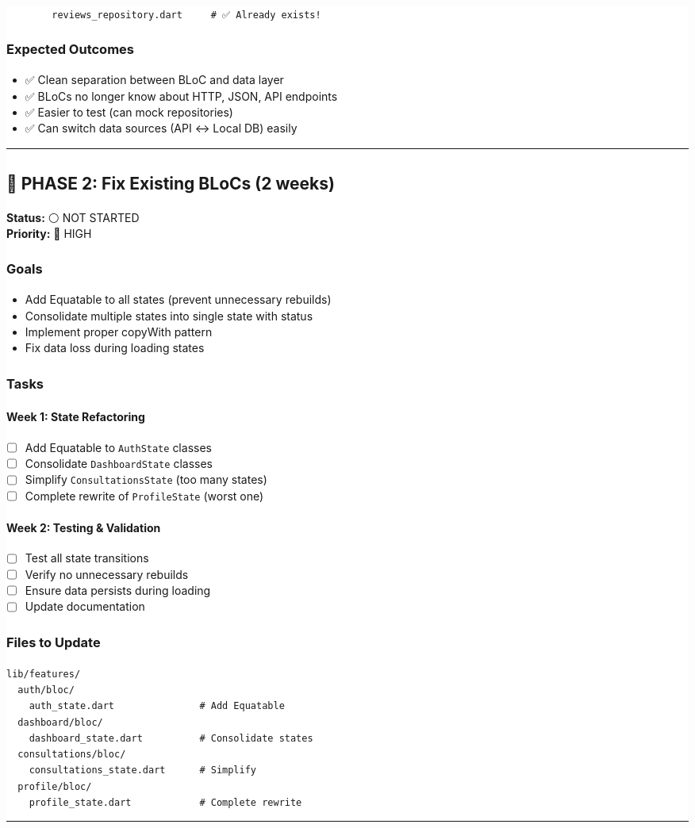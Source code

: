 ```
        reviews_repository.dart     # ✅ Already exists!
```

### Expected Outcomes
- ✅ Clean separation between BLoC and data layer
- ✅ BLoCs no longer know about HTTP, JSON, API endpoints
- ✅ Easier to test (can mock repositories)
- ✅ Can switch data sources (API ↔ Local DB) easily

---

## 📅 PHASE 2: Fix Existing BLoCs (2 weeks)
**Status:** ⚪ NOT STARTED  
**Priority:** 🔴 HIGH

### Goals
- Add Equatable to all states (prevent unnecessary rebuilds)
- Consolidate multiple states into single state with status
- Implement proper copyWith pattern
- Fix data loss during loading states

### Tasks

#### Week 1: State Refactoring
- [ ] Add Equatable to `AuthState` classes
- [ ] Consolidate `DashboardState` classes
- [ ] Simplify `ConsultationsState` (too many states)
- [ ] Complete rewrite of `ProfileState` (worst one)

#### Week 2: Testing & Validation
- [ ] Test all state transitions
- [ ] Verify no unnecessary rebuilds
- [ ] Ensure data persists during loading
- [ ] Update documentation

### Files to Update
```
lib/features/
  auth/bloc/
    auth_state.dart               # Add Equatable
  dashboard/bloc/
    dashboard_state.dart          # Consolidate states
  consultations/bloc/
    consultations_state.dart      # Simplify
  profile/bloc/
    profile_state.dart            # Complete rewrite
```

---
